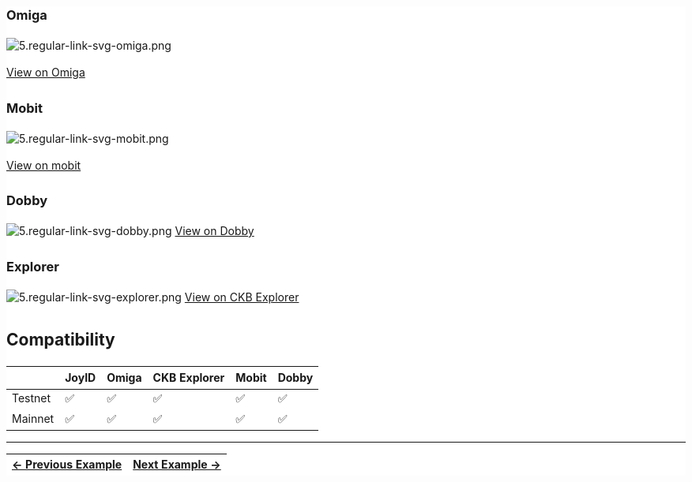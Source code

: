 ### Omiga

![5.regular-link-svg-omiga.png](../assets/images/dob0/5.regular-link-svg-omiga.png)

[View on Omiga](https://test.omiga.io/info/dobs/0xbd03eafbd4fce08923ead64bd0629ce0635262ff2f83aa536a34902a658d6a3d) 

### Mobit

![5.regular-link-svg-mobit.png](../assets/images/dob0/5.regular-link-svg-mobit.png)

[View on mobit](https://mobit.app/dob/2bc5d6ca4084ea4d7eff02764d84df4be116cfbbb20e2ca4704a636e13a9d4d9?chain=ckb)

### Dobby
![5.regular-link-svg-dobby.png](../assets/images/dob0/5.regular-link-svg-dobby.png)
[View on Dobby](https://test-dobby.entrust3.com/item-detail_ckb/0x2bc5d6ca4084ea4d7eff02764d84df4be116cfbbb20e2ca4704a636e13a9d4d9) 

### Explorer
![5.regular-link-svg-explorer.png](../assets/images/dob0/5.regular-link-svg-explorer.png)
[View on CKB Explorer](https://testnet.explorer.nervos.org/nft-info/0x574c7a019d7cbb584e2f75ed69f69047de6a2dd1b0fb2da3b1153c11155ce12a/0x2bc5d6ca4084ea4d7eff02764d84df4be116cfbbb20e2ca4704a636e13a9d4d9) 


## Compatibility
|         | JoyID | Omiga | CKB Explorer | Mobit | Dobby |
| ------- | ----- | ----- | ------------ | ----- | ----- |
| Testnet | ✅    | ✅     | ✅           | ✅     | ✅    |
| Mainnet | ✅    | ✅     | ✅           | ✅     | ✅    |


---
<div align="right">
  
| [← Previous Example](4.ipfs-png.md) | [Next Example →](6.btcfs-i0-svg.md) |
|:------------------------------------|------------------------------------:|
</div